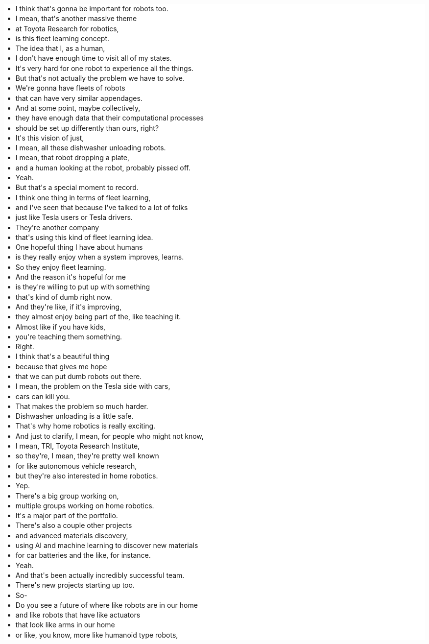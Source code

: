 *  I think that's gonna be important for robots too.
*  I mean, that's another massive theme
*  at Toyota Research for robotics,
*  is this fleet learning concept.
*  The idea that I, as a human,
*  I don't have enough time to visit all of my states.
*  It's very hard for one robot to experience all the things.
*  But that's not actually the problem we have to solve.
*  We're gonna have fleets of robots
*  that can have very similar appendages.
*  And at some point, maybe collectively,
*  they have enough data that their computational processes
*  should be set up differently than ours, right?
*  It's this vision of just,
*  I mean, all these dishwasher unloading robots.
*  I mean, that robot dropping a plate,
*  and a human looking at the robot, probably pissed off.
*  Yeah.
*  But that's a special moment to record.
*  I think one thing in terms of fleet learning,
*  and I've seen that because I've talked to a lot of folks
*  just like Tesla users or Tesla drivers.
*  They're another company
*  that's using this kind of fleet learning idea.
*  One hopeful thing I have about humans
*  is they really enjoy when a system improves, learns.
*  So they enjoy fleet learning.
*  And the reason it's hopeful for me
*  is they're willing to put up with something
*  that's kind of dumb right now.
*  And they're like, if it's improving,
*  they almost enjoy being part of the, like teaching it.
*  Almost like if you have kids,
*  you're teaching them something.
*  Right.
*  I think that's a beautiful thing
*  because that gives me hope
*  that we can put dumb robots out there.
*  I mean, the problem on the Tesla side with cars,
*  cars can kill you.
*  That makes the problem so much harder.
*  Dishwasher unloading is a little safe.
*  That's why home robotics is really exciting.
*  And just to clarify, I mean, for people who might not know,
*  I mean, TRI, Toyota Research Institute,
*  so they're, I mean, they're pretty well known
*  for like autonomous vehicle research,
*  but they're also interested in home robotics.
*  Yep.
*  There's a big group working on,
*  multiple groups working on home robotics.
*  It's a major part of the portfolio.
*  There's also a couple other projects
*  and advanced materials discovery,
*  using AI and machine learning to discover new materials
*  for car batteries and the like, for instance.
*  Yeah.
*  And that's been actually incredibly successful team.
*  There's new projects starting up too.
*  So-
*  Do you see a future of where like robots are in our home
*  and like robots that have like actuators
*  that look like arms in our home
*  or like, you know, more like humanoid type robots,